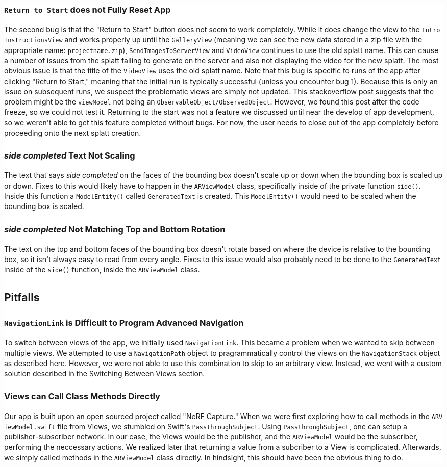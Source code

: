 ### `Return to Start` does not Fully Reset App
The second bug is that the "Return to Start" button does not seem to work completely. While it does change the view to the `IntroInstructionsView` and works properly up until the `GalleryView` (meaning we can see the new data stored in a zip file with the appropriate name: `projectname.zip`), `SendImagesToServerView` and `VideoView` continues to use the old splatt name. This can cause a number of issues from the splatt failing to generate on the server and also not displaying the video for the new splatt. The most obvious issue is that the title of the `VideoView` uses the old splatt name. Note that this bug is specific to runs of the app after clicking "Return to Start," meaning that the initial run is typically successful (unless you encounter bug 1). Because this is only an issue on subsequent runs, we suspect the problematic views are simply not updated. This [stackoverflow](https://stackoverflow.com/questions/56561630/swiftui-forcing-an-update) post suggests that the problem might be the `viewModel` not being an `ObservableObject/ObservedObject`. However, we found this post after the code freeze, so we could not test it. Returning to the start was not a feature we discussed until near the develop of app development, so we weren't able to get this feature completed without bugs. For now, the user needs to close out of the app completely before proceeding onto the next splatt creation.

### _side completed_ Text Not Scaling
   The text that says _side completed_ on the faces of the bounding box doesn't scale up or down when the bounding box is scaled up or down. Fixes to this would likely have to happen in the `ARViewModel` class, specifically inside of the private function `side()`. Inside this function a `ModelEntity()` called `GeneratedText` is created. This `ModelEntity()` would need to be scaled when the bounding box is scaled.

### _side completed_ Not Matching Top and Bottom Rotation
   The text on the top and bottom faces of the bounding box doesn't rotate based on where the device is relative to the bounding box, so it isn't always easy to read from every angle. Fixes to this issue would also probably need to be done to the `GeneratedText` inside of the `side()` function, inside the `ARViewModel` class.

## Pitfalls
### `NavigationLink` is Difficult to Program Advanced Navigation
To switch between views of the app, we initially used `NavigationLink`. This became a problem when we wanted to skip between multiple views. We attempted to use a `NavigationPath` object to pragrammatically control the views on the `NavigationStack` object as described [here](https://developer.apple.com/documentation/swiftui/navigationstack#Navigate-to-different-view-types). However, we were not able to use this combination to skip to an arbitrary view. Instead, we went with a custom solution described [in the Switching Between Views section](#Switching-Between-Views).

### Views can Call Class Methods Directly
Our app is built upon an open sourced project called "NeRF Capture." When we were first exploring how to call methods in the `ARViewModel.swift` file from Views, we stumbled on Swift's `PassthroughSubject`. Using `PassthroughSubject`, one can setup a publisher-subscriber network. In our case, the Views would be the publisher, and the `ARViewModel` would be the subscriber, performing the neccessary actions. We realized later that returning a value from a subcriber to a View is complicated. Afterwards, we simply called methods in the `ARViewModel` class directly. In hindsight, this should have been the obvious thing to do.
